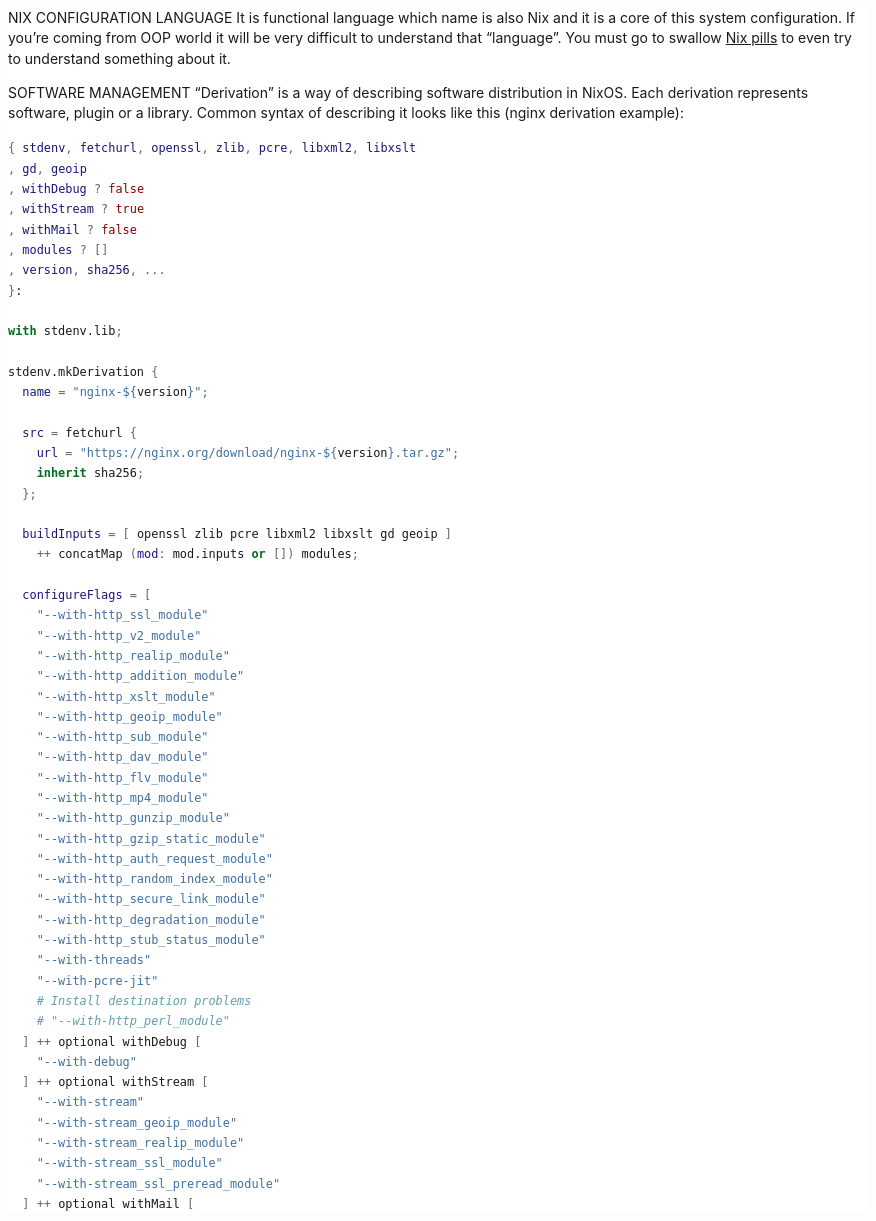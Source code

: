 NIX CONFIGURATION LANGUAGE
It is functional language which name is also Nix and it is a core of this system configuration. If you’re coming from OOP world it will be very difficult to understand that “language”. You must go to swallow [Nix pills](https://nixos.org/nixos/nix-pills/) to even try to understand something about it.

SOFTWARE MANAGEMENT
“Derivation” is a way of describing software distribution in NixOS. Each derivation represents software, plugin or a library. Common syntax of describing it looks like this (nginx derivation example):

```nix
{ stdenv, fetchurl, openssl, zlib, pcre, libxml2, libxslt
, gd, geoip
, withDebug ? false
, withStream ? true
, withMail ? false
, modules ? []
, version, sha256, ...
}:

with stdenv.lib;

stdenv.mkDerivation {
  name = "nginx-${version}";

  src = fetchurl {
    url = "https://nginx.org/download/nginx-${version}.tar.gz";
    inherit sha256;
  };

  buildInputs = [ openssl zlib pcre libxml2 libxslt gd geoip ]
    ++ concatMap (mod: mod.inputs or []) modules;

  configureFlags = [
    "--with-http_ssl_module"
    "--with-http_v2_module"
    "--with-http_realip_module"
    "--with-http_addition_module"
    "--with-http_xslt_module"
    "--with-http_geoip_module"
    "--with-http_sub_module"
    "--with-http_dav_module"
    "--with-http_flv_module"
    "--with-http_mp4_module"
    "--with-http_gunzip_module"
    "--with-http_gzip_static_module"
    "--with-http_auth_request_module"
    "--with-http_random_index_module"
    "--with-http_secure_link_module"
    "--with-http_degradation_module"
    "--with-http_stub_status_module"
    "--with-threads"
    "--with-pcre-jit"
    # Install destination problems
    # "--with-http_perl_module"
  ] ++ optional withDebug [
    "--with-debug"
  ] ++ optional withStream [
    "--with-stream"
    "--with-stream_geoip_module"
    "--with-stream_realip_module"
    "--with-stream_ssl_module"
    "--with-stream_ssl_preread_module"
  ] ++ optional withMail [
```